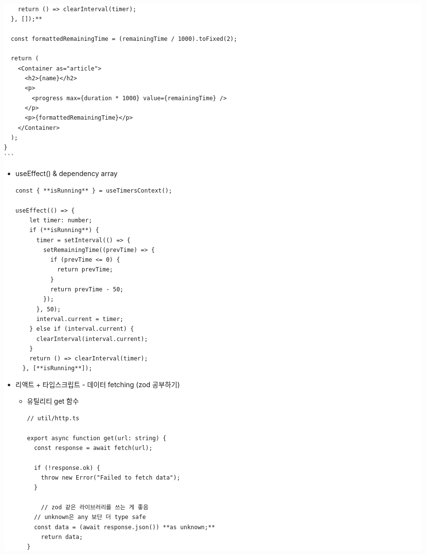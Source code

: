         return () => clearInterval(timer);
      }, []);**

      const formattedRemainingTime = (remainingTime / 1000).toFixed(2);

      return (
        <Container as="article">
          <h2>{name}</h2>
          <p>
            <progress max={duration * 1000} value={remainingTime} />
          </p>
          <p>{formattedRemainingTime}</p>
        </Container>
      );
    }
    ```

  - useEffect() & dependency array

    ```tsx
    const { **isRunning** } = useTimersContext();

    useEffect(() => {
        let timer: number;
        if (**isRunning**) {
          timer = setInterval(() => {
            setRemainingTime((prevTime) => {
              if (prevTime <= 0) {
                return prevTime;
              }
              return prevTime - 50;
            });
          }, 50);
          interval.current = timer;
        } else if (interval.current) {
          clearInterval(interval.current);
        }
        return () => clearInterval(timer);
      }, [**isRunning**]);
    ```

* 리액트 + 타입스크립트 - 데이터 fetching (zod 공부하기)

  - 유틸리티 get 함수

    ```tsx
    // util/http.ts

    export async function get(url: string) {
      const response = await fetch(url);

      if (!response.ok) {
        throw new Error("Failed to fetch data");
      }

    	// zod 같은 라이브러리를 쓰는 게 좋음
      // unknown은 any 보단 더 type safe
      const data = (await response.json()) **as unknown;**
    	return data;
    }
    ```
